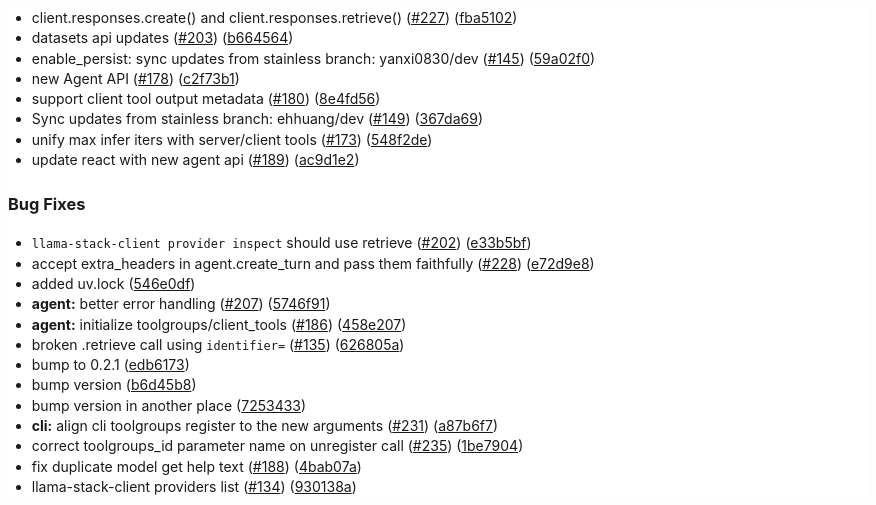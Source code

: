 * client.responses.create() and client.responses.retrieve() ([#227](https://github.com/llamastack/llama-stack-client-python/issues/227)) ([fba5102](https://github.com/llamastack/llama-stack-client-python/commit/fba5102d03f85627025f4589216651d135841d5a))
* datasets api updates ([#203](https://github.com/llamastack/llama-stack-client-python/issues/203)) ([b664564](https://github.com/llamastack/llama-stack-client-python/commit/b664564fe1c4771a7872286d0c2ac96c47816939))
* enable_persist: sync updates from stainless branch: yanxi0830/dev ([#145](https://github.com/llamastack/llama-stack-client-python/issues/145)) ([59a02f0](https://github.com/llamastack/llama-stack-client-python/commit/59a02f071b14cb6627c929c4d396a3d996219c78))
* new Agent API ([#178](https://github.com/llamastack/llama-stack-client-python/issues/178)) ([c2f73b1](https://github.com/llamastack/llama-stack-client-python/commit/c2f73b11301c6c4a87e58ded9055fd49b1626b47))
* support client tool output metadata ([#180](https://github.com/llamastack/llama-stack-client-python/issues/180)) ([8e4fd56](https://github.com/llamastack/llama-stack-client-python/commit/8e4fd56a318a2806e81679877d703f6270fbcbfe))
* Sync updates from stainless branch: ehhuang/dev ([#149](https://github.com/llamastack/llama-stack-client-python/issues/149)) ([367da69](https://github.com/llamastack/llama-stack-client-python/commit/367da690dabee8a34039499f8e151cc8f97ca91b))
* unify max infer iters with server/client tools ([#173](https://github.com/llamastack/llama-stack-client-python/issues/173)) ([548f2de](https://github.com/llamastack/llama-stack-client-python/commit/548f2dee5019b7510d17025f11adbf61431f505e))
* update react with new agent api ([#189](https://github.com/llamastack/llama-stack-client-python/issues/189)) ([ac9d1e2](https://github.com/llamastack/llama-stack-client-python/commit/ac9d1e2166c88d2445fbbf08e30886fcec6048df))


### Bug Fixes

* `llama-stack-client provider inspect` should use retrieve ([#202](https://github.com/llamastack/llama-stack-client-python/issues/202)) ([e33b5bf](https://github.com/llamastack/llama-stack-client-python/commit/e33b5bfbc89c93031434720cf7265f9bc83f2a39))
* accept extra_headers in agent.create_turn and pass them faithfully ([#228](https://github.com/llamastack/llama-stack-client-python/issues/228)) ([e72d9e8](https://github.com/llamastack/llama-stack-client-python/commit/e72d9e8eb590facd693938a93a7a782e45d15b6d))
* added uv.lock ([546e0df](https://github.com/llamastack/llama-stack-client-python/commit/546e0df348b648651da94989053c52f4cc43cdc4))
* **agent:** better error handling ([#207](https://github.com/llamastack/llama-stack-client-python/issues/207)) ([5746f91](https://github.com/llamastack/llama-stack-client-python/commit/5746f918351f9021700f0a90edf6b78e74d58c82))
* **agent:** initialize toolgroups/client_tools ([#186](https://github.com/llamastack/llama-stack-client-python/issues/186)) ([458e207](https://github.com/llamastack/llama-stack-client-python/commit/458e20702b5aa8f435ac5ce114fee9252b751d25))
* broken .retrieve call using `identifier=` ([#135](https://github.com/llamastack/llama-stack-client-python/issues/135)) ([626805a](https://github.com/llamastack/llama-stack-client-python/commit/626805a74a19011d742a60187b1119aead153a94))
* bump to 0.2.1 ([edb6173](https://github.com/llamastack/llama-stack-client-python/commit/edb6173ec1f0da131e097a993d6f177a3655930d))
* bump version ([b6d45b8](https://github.com/llamastack/llama-stack-client-python/commit/b6d45b862ca846bed635d64816dc7de9d9433e61))
* bump version in another place ([7253433](https://github.com/llamastack/llama-stack-client-python/commit/7253433f6d7a41fe0812d26e4ce7183f922f2869))
* **cli:** align cli toolgroups register to the new arguments ([#231](https://github.com/llamastack/llama-stack-client-python/issues/231)) ([a87b6f7](https://github.com/llamastack/llama-stack-client-python/commit/a87b6f7b3fd07262bfbd4321652e51b901c75df5))
* correct toolgroups_id parameter name on unregister call ([#235](https://github.com/llamastack/llama-stack-client-python/issues/235)) ([1be7904](https://github.com/llamastack/llama-stack-client-python/commit/1be7904133630127c0a98ba4aed1241eee548c81))
* fix duplicate model get help text ([#188](https://github.com/llamastack/llama-stack-client-python/issues/188)) ([4bab07a](https://github.com/llamastack/llama-stack-client-python/commit/4bab07a683adee9a476ce926fe809dafe3cc27f0))
* llama-stack-client providers list ([#134](https://github.com/llamastack/llama-stack-client-python/issues/134)) ([930138a](https://github.com/llamastack/llama-stack-client-python/commit/930138a9013ee9157d14ee0606b24c5677bf4387))